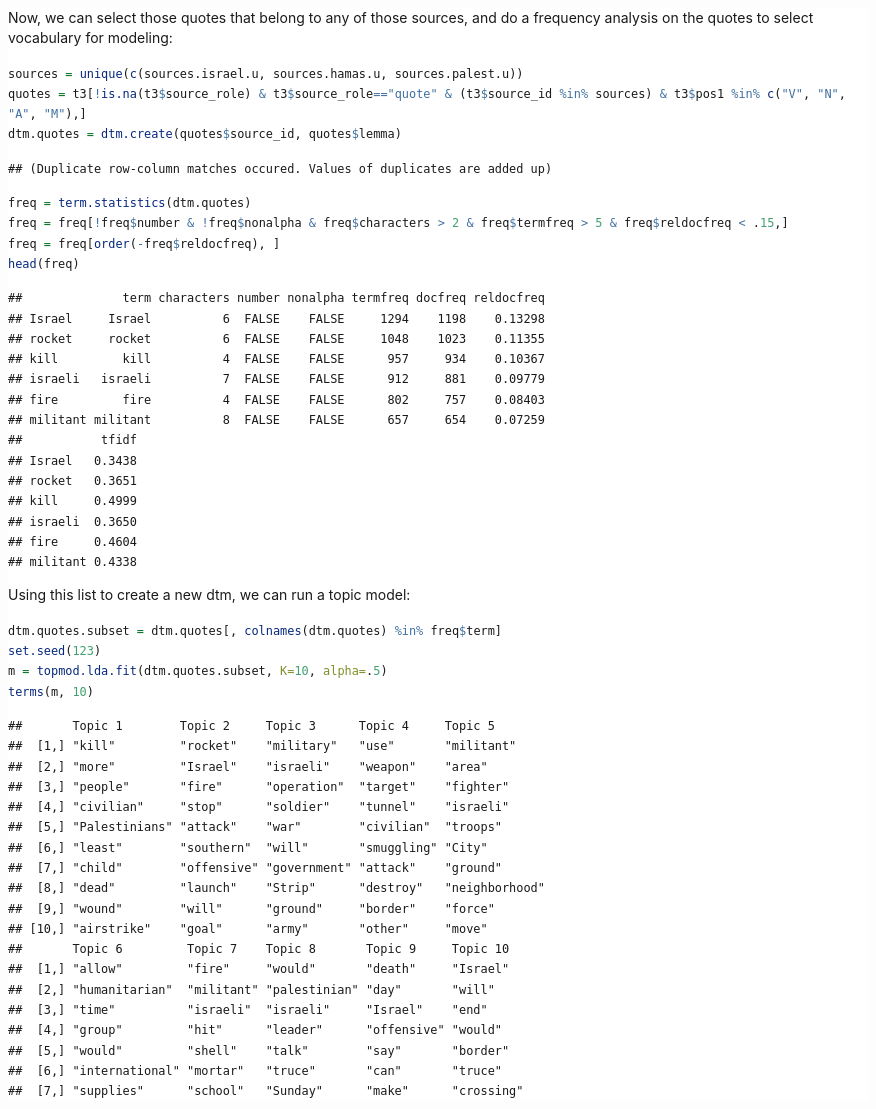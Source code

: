 Now, we can select those quotes that belong to any of those sources, and do a frequency analysis on the quotes to select vocabulary for modeling:


```r
sources = unique(c(sources.israel.u, sources.hamas.u, sources.palest.u))
quotes = t3[!is.na(t3$source_role) & t3$source_role=="quote" & (t3$source_id %in% sources) & t3$pos1 %in% c("V", "N", "A", "M"),]
dtm.quotes = dtm.create(quotes$source_id, quotes$lemma)
```

```
## (Duplicate row-column matches occured. Values of duplicates are added up)
```

```r
freq = term.statistics(dtm.quotes)
freq = freq[!freq$number & !freq$nonalpha & freq$characters > 2 & freq$termfreq > 5 & freq$reldocfreq < .15,]
freq = freq[order(-freq$reldocfreq), ]
head(freq)
```

```
##              term characters number nonalpha termfreq docfreq reldocfreq
## Israel     Israel          6  FALSE    FALSE     1294    1198    0.13298
## rocket     rocket          6  FALSE    FALSE     1048    1023    0.11355
## kill         kill          4  FALSE    FALSE      957     934    0.10367
## israeli   israeli          7  FALSE    FALSE      912     881    0.09779
## fire         fire          4  FALSE    FALSE      802     757    0.08403
## militant militant          8  FALSE    FALSE      657     654    0.07259
##           tfidf
## Israel   0.3438
## rocket   0.3651
## kill     0.4999
## israeli  0.3650
## fire     0.4604
## militant 0.4338
```

Using this list to create a new dtm, we can run a topic model:


```r
dtm.quotes.subset = dtm.quotes[, colnames(dtm.quotes) %in% freq$term]
set.seed(123)
m = topmod.lda.fit(dtm.quotes.subset, K=10, alpha=.5)
terms(m, 10)
```

```
##       Topic 1        Topic 2     Topic 3      Topic 4     Topic 5       
##  [1,] "kill"         "rocket"    "military"   "use"       "militant"    
##  [2,] "more"         "Israel"    "israeli"    "weapon"    "area"        
##  [3,] "people"       "fire"      "operation"  "target"    "fighter"     
##  [4,] "civilian"     "stop"      "soldier"    "tunnel"    "israeli"     
##  [5,] "Palestinians" "attack"    "war"        "civilian"  "troops"      
##  [6,] "least"        "southern"  "will"       "smuggling" "City"        
##  [7,] "child"        "offensive" "government" "attack"    "ground"      
##  [8,] "dead"         "launch"    "Strip"      "destroy"   "neighborhood"
##  [9,] "wound"        "will"      "ground"     "border"    "force"       
## [10,] "airstrike"    "goal"      "army"       "other"     "move"        
##       Topic 6         Topic 7    Topic 8       Topic 9     Topic 10  
##  [1,] "allow"         "fire"     "would"       "death"     "Israel"  
##  [2,] "humanitarian"  "militant" "palestinian" "day"       "will"    
##  [3,] "time"          "israeli"  "israeli"     "Israel"    "end"     
##  [4,] "group"         "hit"      "leader"      "offensive" "would"   
##  [5,] "would"         "shell"    "talk"        "say"       "border"  
##  [6,] "international" "mortar"   "truce"       "can"       "truce"   
##  [7,] "supplies"      "school"   "Sunday"      "make"      "crossing"
```